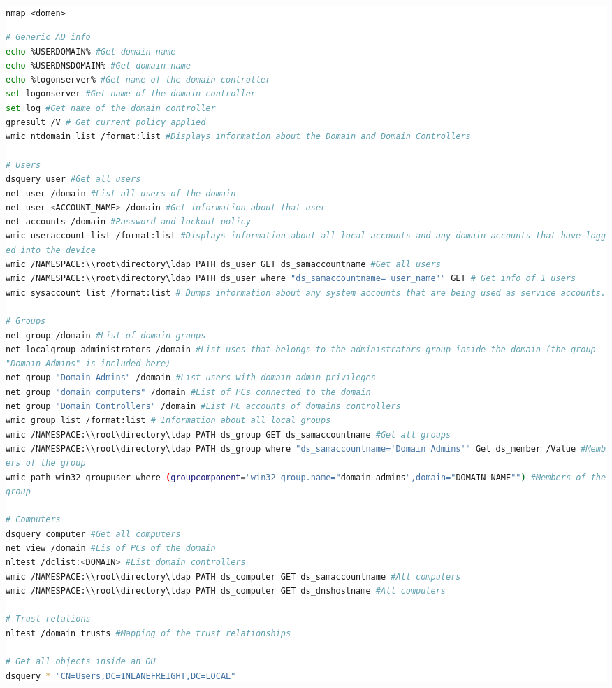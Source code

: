 ```plaintext
nmap <domen>
```

```bash
# Generic AD info
echo %USERDOMAIN% #Get domain name
echo %USERDNSDOMAIN% #Get domain name
echo %logonserver% #Get name of the domain controller
set logonserver #Get name of the domain controller
set log #Get name of the domain controller
gpresult /V # Get current policy applied
wmic ntdomain list /format:list	#Displays information about the Domain and Domain Controllers

# Users
dsquery user #Get all users
net user /domain #List all users of the domain
net user <ACCOUNT_NAME> /domain #Get information about that user
net accounts /domain #Password and lockout policy
wmic useraccount list /format:list #Displays information about all local accounts and any domain accounts that have logged into the device
wmic /NAMESPACE:\\root\directory\ldap PATH ds_user GET ds_samaccountname #Get all users
wmic /NAMESPACE:\\root\directory\ldap PATH ds_user where "ds_samaccountname='user_name'" GET # Get info of 1 users
wmic sysaccount list /format:list # Dumps information about any system accounts that are being used as service accounts.

# Groups
net group /domain #List of domain groups
net localgroup administrators /domain #List uses that belongs to the administrators group inside the domain (the group "Domain Admins" is included here)
net group "Domain Admins" /domain #List users with domain admin privileges
net group "domain computers" /domain #List of PCs connected to the domain
net group "Domain Controllers" /domain #List PC accounts of domains controllers
wmic group list /format:list # Information about all local groups
wmic /NAMESPACE:\\root\directory\ldap PATH ds_group GET ds_samaccountname #Get all groups
wmic /NAMESPACE:\\root\directory\ldap PATH ds_group where "ds_samaccountname='Domain Admins'" Get ds_member /Value #Members of the group
wmic path win32_groupuser where (groupcomponent="win32_group.name="domain admins",domain="DOMAIN_NAME"") #Members of the group

# Computers
dsquery computer #Get all computers
net view /domain #Lis of PCs of the domain
nltest /dclist:<DOMAIN> #List domain controllers
wmic /NAMESPACE:\\root\directory\ldap PATH ds_computer GET ds_samaccountname #All computers
wmic /NAMESPACE:\\root\directory\ldap PATH ds_computer GET ds_dnshostname #All computers

# Trust relations
nltest /domain_trusts #Mapping of the trust relationships

# Get all objects inside an OU
dsquery * "CN=Users,DC=INLANEFREIGHT,DC=LOCAL"
```
